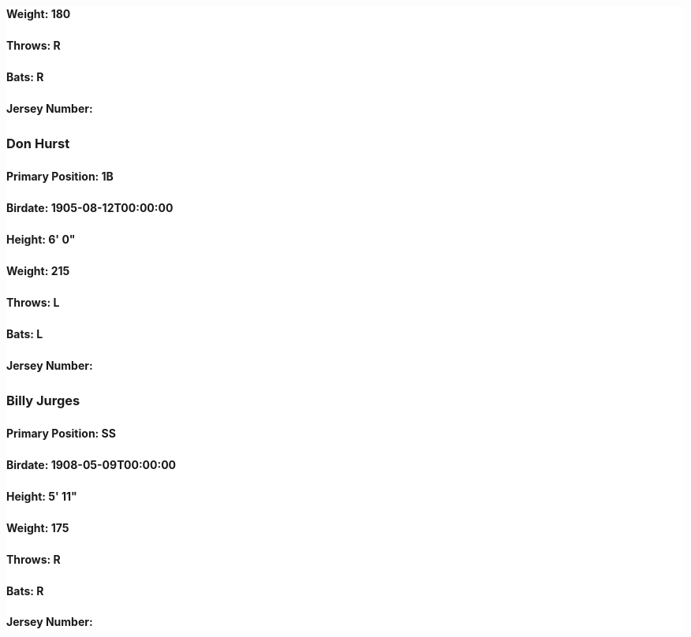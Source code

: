 #### Weight: 180
#### Throws: R
#### Bats: R
#### Jersey Number: 
### Don Hurst
#### Primary Position: 1B
#### Birdate: 1905-08-12T00:00:00
#### Height: 6' 0"
#### Weight: 215
#### Throws: L
#### Bats: L
#### Jersey Number: 
### Billy Jurges
#### Primary Position: SS
#### Birdate: 1908-05-09T00:00:00
#### Height: 5' 11"
#### Weight: 175
#### Throws: R
#### Bats: R
#### Jersey Number: 